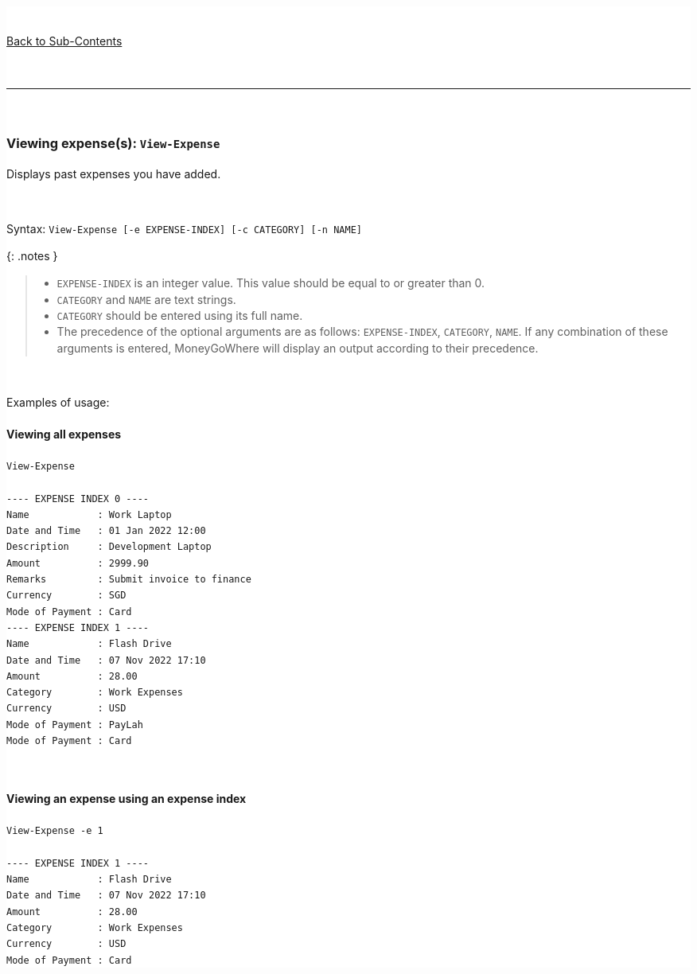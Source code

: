 <br>

[Back to Sub-Contents](#managing-your-expenses)

<br>
<hr>
<br>

<div style="page-break-after: always;"></div>

### Viewing expense(s): `View-Expense`
Displays past expenses you have added.

<br>

Syntax: `View-Expense [-e EXPENSE-INDEX] [-c CATEGORY] [-n NAME]`

{: .notes }
> * `EXPENSE-INDEX` is an integer value. This value should be equal to or greater than 0.
> * `CATEGORY` and `NAME` are text strings.
> * `CATEGORY` should be entered using its full name.
> * The precedence of the optional arguments are as follows: `EXPENSE-INDEX`, `CATEGORY`, `NAME`. If any combination of these arguments is entered, MoneyGoWhere will display an output according to their precedence.

<br>

<div style="page-break-after: always;"></div>

Examples of usage:

#### Viewing all expenses
```
View-Expense

---- EXPENSE INDEX 0 ----
Name            : Work Laptop
Date and Time   : 01 Jan 2022 12:00
Description     : Development Laptop
Amount          : 2999.90
Remarks         : Submit invoice to finance
Currency        : SGD
Mode of Payment : Card
---- EXPENSE INDEX 1 ----
Name            : Flash Drive
Date and Time   : 07 Nov 2022 17:10
Amount          : 28.00
Category        : Work Expenses
Currency        : USD
Mode of Payment : PayLah
Mode of Payment : Card
```

<br>

#### Viewing an expense using an expense index
```
View-Expense -e 1

---- EXPENSE INDEX 1 ----
Name            : Flash Drive
Date and Time   : 07 Nov 2022 17:10
Amount          : 28.00
Category        : Work Expenses
Currency        : USD
Mode of Payment : Card
```
